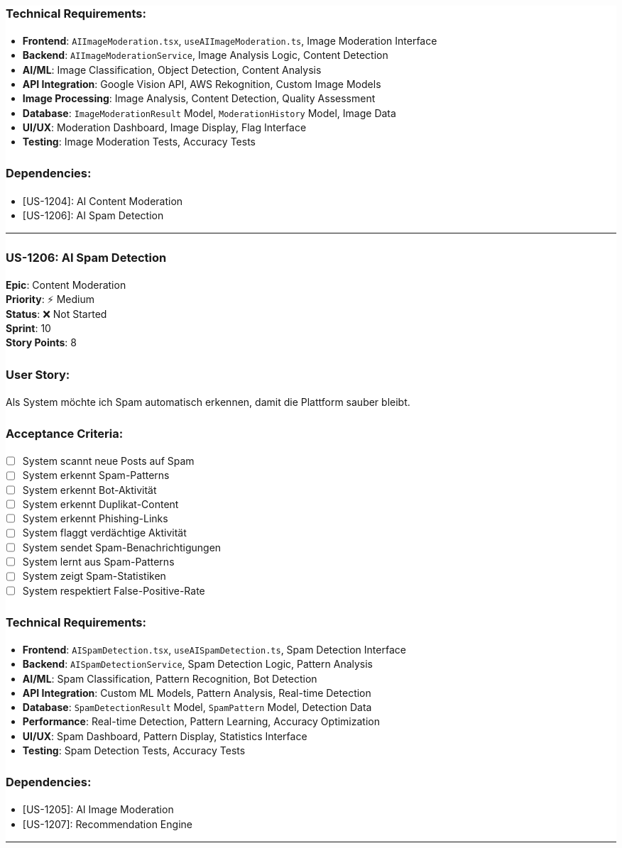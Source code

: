 ### **Technical Requirements:**
- **Frontend**: `AIImageModeration.tsx`, `useAIImageModeration.ts`, Image Moderation Interface
- **Backend**: `AIImageModerationService`, Image Analysis Logic, Content Detection
- **AI/ML**: Image Classification, Object Detection, Content Analysis
- **API Integration**: Google Vision API, AWS Rekognition, Custom Image Models
- **Image Processing**: Image Analysis, Content Detection, Quality Assessment
- **Database**: `ImageModerationResult` Model, `ModerationHistory` Model, Image Data
- **UI/UX**: Moderation Dashboard, Image Display, Flag Interface
- **Testing**: Image Moderation Tests, Accuracy Tests

### **Dependencies:**
- [US-1204]: AI Content Moderation
- [US-1206]: AI Spam Detection

---

### **US-1206: AI Spam Detection**

**Epic**: Content Moderation  
**Priority**: ⚡ Medium  
**Status**: ❌ Not Started  
**Sprint**: 10  
**Story Points**: 8  

### **User Story:**
Als System möchte ich Spam automatisch erkennen, damit die Plattform sauber bleibt.

### **Acceptance Criteria:**
- [ ] System scannt neue Posts auf Spam
- [ ] System erkennt Spam-Patterns
- [ ] System erkennt Bot-Aktivität
- [ ] System erkennt Duplikat-Content
- [ ] System erkennt Phishing-Links
- [ ] System flaggt verdächtige Aktivität
- [ ] System sendet Spam-Benachrichtigungen
- [ ] System lernt aus Spam-Patterns
- [ ] System zeigt Spam-Statistiken
- [ ] System respektiert False-Positive-Rate

### **Technical Requirements:**
- **Frontend**: `AISpamDetection.tsx`, `useAISpamDetection.ts`, Spam Detection Interface
- **Backend**: `AISpamDetectionService`, Spam Detection Logic, Pattern Analysis
- **AI/ML**: Spam Classification, Pattern Recognition, Bot Detection
- **API Integration**: Custom ML Models, Pattern Analysis, Real-time Detection
- **Database**: `SpamDetectionResult` Model, `SpamPattern` Model, Detection Data
- **Performance**: Real-time Detection, Pattern Learning, Accuracy Optimization
- **UI/UX**: Spam Dashboard, Pattern Display, Statistics Interface
- **Testing**: Spam Detection Tests, Accuracy Tests

### **Dependencies:**
- [US-1205]: AI Image Moderation
- [US-1207]: Recommendation Engine

---